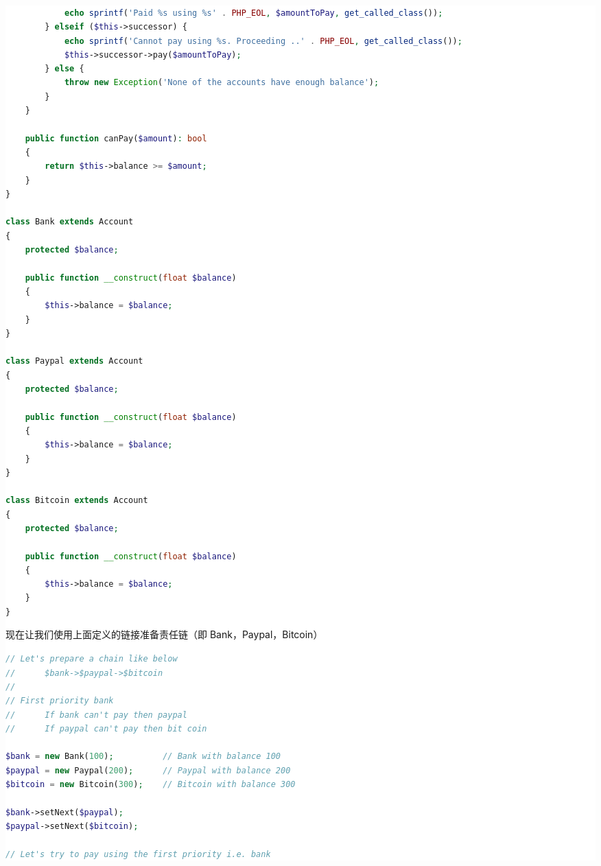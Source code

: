 ```php
            echo sprintf('Paid %s using %s' . PHP_EOL, $amountToPay, get_called_class());
        } elseif ($this->successor) {
            echo sprintf('Cannot pay using %s. Proceeding ..' . PHP_EOL, get_called_class());
            $this->successor->pay($amountToPay);
        } else {
            throw new Exception('None of the accounts have enough balance');
        }
    }

    public function canPay($amount): bool
    {
        return $this->balance >= $amount;
    }
}

class Bank extends Account
{
    protected $balance;

    public function __construct(float $balance)
    {
        $this->balance = $balance;
    }
}

class Paypal extends Account
{
    protected $balance;

    public function __construct(float $balance)
    {
        $this->balance = $balance;
    }
}

class Bitcoin extends Account
{
    protected $balance;

    public function __construct(float $balance)
    {
        $this->balance = $balance;
    }
}
```

现在让我们使用上面定义的链接准备责任链（即 Bank，Paypal，Bitcoin）

```php
// Let's prepare a chain like below
//      $bank->$paypal->$bitcoin
//
// First priority bank
//      If bank can't pay then paypal
//      If paypal can't pay then bit coin

$bank = new Bank(100);          // Bank with balance 100
$paypal = new Paypal(200);      // Paypal with balance 200
$bitcoin = new Bitcoin(300);    // Bitcoin with balance 300

$bank->setNext($paypal);
$paypal->setNext($bitcoin);

// Let's try to pay using the first priority i.e. bank
```